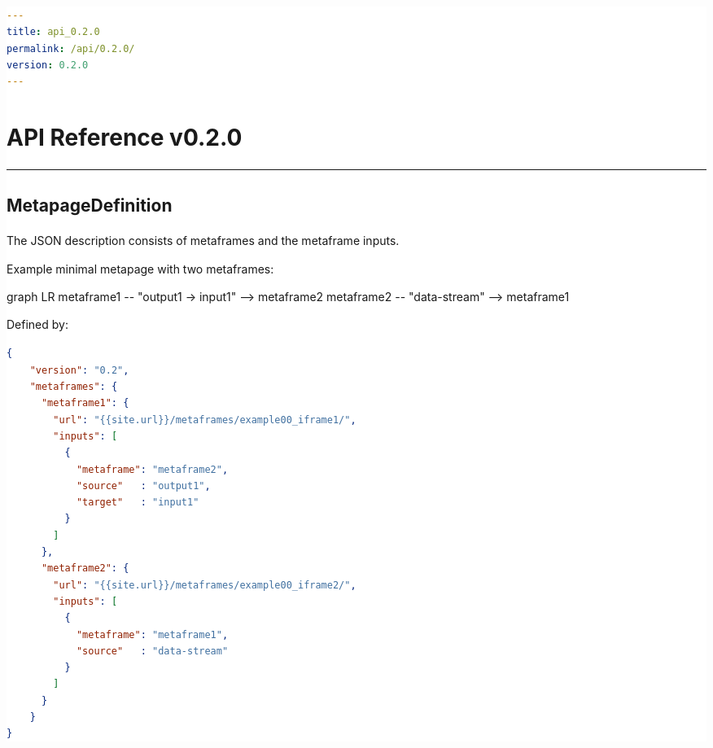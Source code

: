 ```yaml
---
title: api_0.2.0
permalink: /api/0.2.0/
version: 0.2.0
---
```


# API Reference v0.2.0
-----


MetapageDefinition<a name="metapagedefinition"></a>
-----

The JSON description consists of metaframes and the metaframe inputs.

Example minimal metapage with two metaframes:
<div class="language-mermaid">graph LR
metaframe1 -- "output1 -> input1" --> metaframe2
metaframe2 -- "data-stream"       --> metaframe1
</div>

Defined by:

```json
{
    "version": "0.2",
    "metaframes": {
      "metaframe1": {
        "url": "{{site.url}}/metaframes/example00_iframe1/",
        "inputs": [
          {
            "metaframe": "metaframe2",
            "source"   : "output1",
            "target"   : "input1"
          }
        ]
      },
      "metaframe2": {
        "url": "{{site.url}}/metaframes/example00_iframe2/",
        "inputs": [
          {
            "metaframe": "metaframe1",
            "source"   : "data-stream"
          }
        ]
      }
    }
}
```

